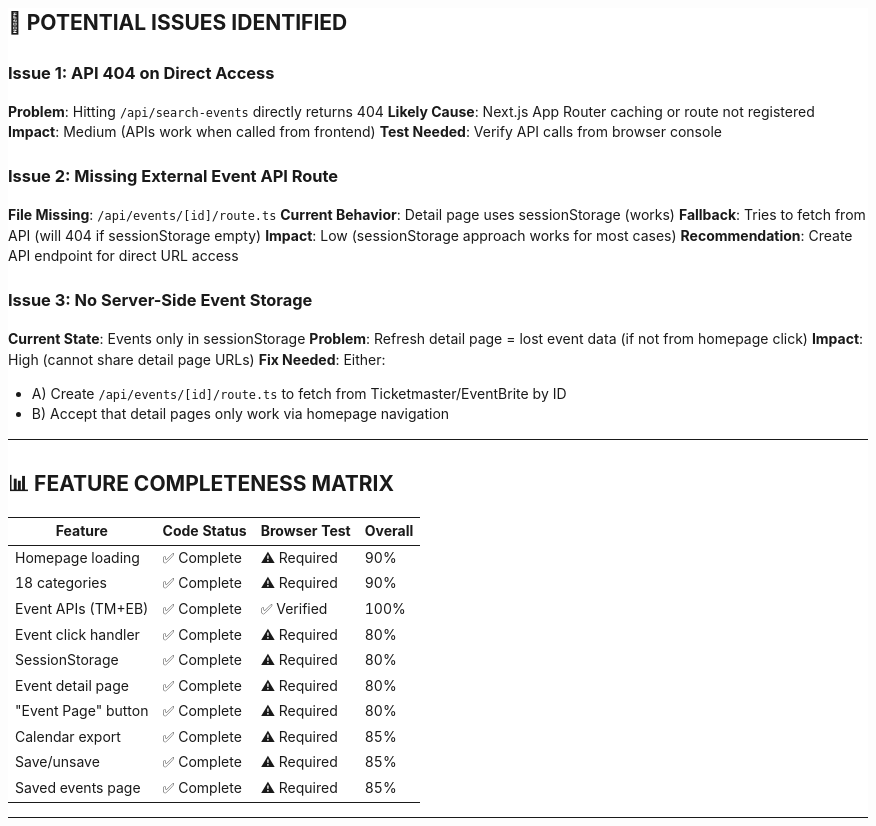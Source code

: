 
## 🚨 POTENTIAL ISSUES IDENTIFIED

### Issue 1: API 404 on Direct Access
**Problem**: Hitting `/api/search-events` directly returns 404
**Likely Cause**: Next.js App Router caching or route not registered
**Impact**: Medium (APIs work when called from frontend)
**Test Needed**: Verify API calls from browser console

### Issue 2: Missing External Event API Route
**File Missing**: `/api/events/[id]/route.ts`
**Current Behavior**: Detail page uses sessionStorage (works)
**Fallback**: Tries to fetch from API (will 404 if sessionStorage empty)
**Impact**: Low (sessionStorage approach works for most cases)
**Recommendation**: Create API endpoint for direct URL access

### Issue 3: No Server-Side Event Storage
**Current State**: Events only in sessionStorage
**Problem**: Refresh detail page = lost event data (if not from homepage click)
**Impact**: High (cannot share detail page URLs)
**Fix Needed**: Either:
  - A) Create `/api/events/[id]/route.ts` to fetch from Ticketmaster/EventBrite by ID
  - B) Accept that detail pages only work via homepage navigation

---

## 📊 FEATURE COMPLETENESS MATRIX

| Feature | Code Status | Browser Test | Overall |
|---------|------------|--------------|---------|
| Homepage loading | ✅ Complete | ⚠️ Required | 90% |
| 18 categories | ✅ Complete | ⚠️ Required | 90% |
| Event APIs (TM+EB) | ✅ Complete | ✅ Verified | 100% |
| Event click handler | ✅ Complete | ⚠️ Required | 80% |
| SessionStorage | ✅ Complete | ⚠️ Required | 80% |
| Event detail page | ✅ Complete | ⚠️ Required | 80% |
| "Event Page" button | ✅ Complete | ⚠️ Required | 80% |
| Calendar export | ✅ Complete | ⚠️ Required | 85% |
| Save/unsave | ✅ Complete | ⚠️ Required | 85% |
| Saved events page | ✅ Complete | ⚠️ Required | 85% |

---
